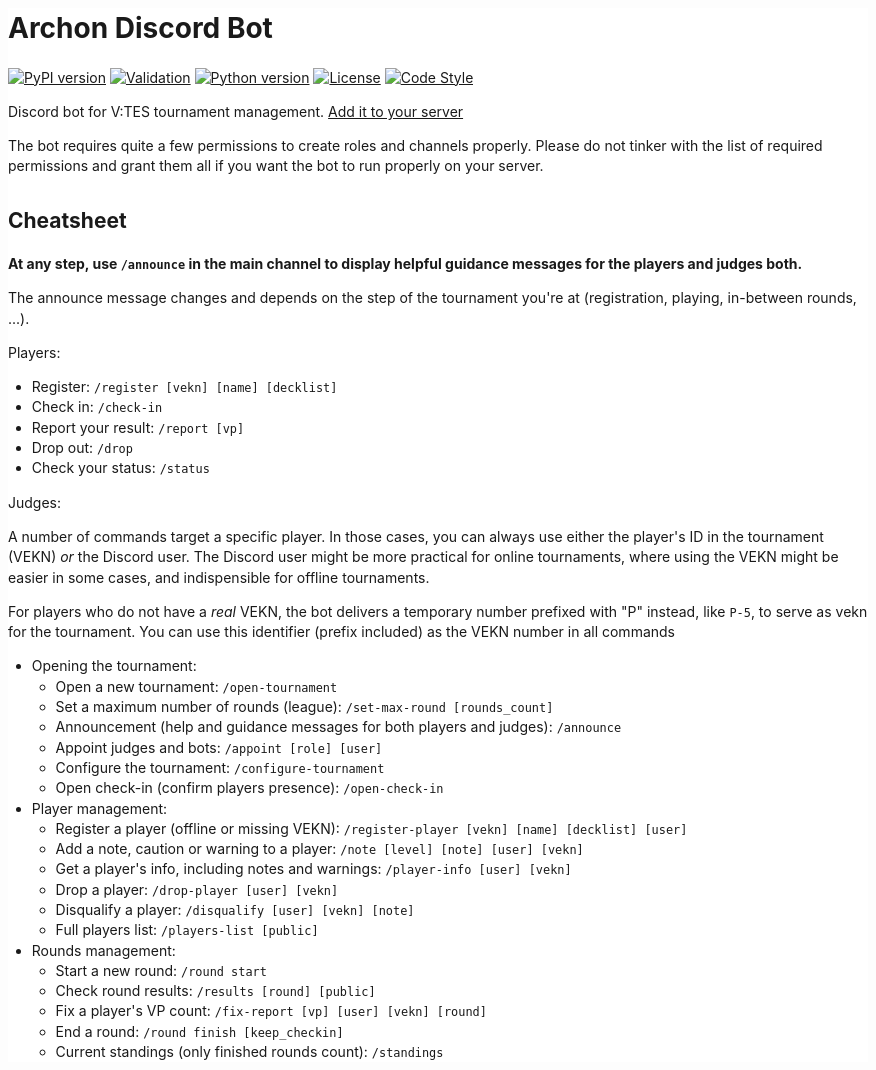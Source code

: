 # Archon Discord Bot

[![PyPI version](https://badge.fury.io/py/archon-bot.svg)](https://badge.fury.io/py/archon-bot)
[![Validation](https://github.com/lionel-panhaleux/archon-bot/workflows/Validation/badge.svg)](https://github.com/lionel-panhaleux/archon-bot/actions)
[![Python version](https://img.shields.io/badge/python-3.8-blue)](https://www.python.org/downloads/)
[![License](https://img.shields.io/badge/License-MIT-blue)](https://opensource.org/licenses/MIT)
[![Code Style](https://img.shields.io/badge/code%20style-black-black)](https://github.com/psf/black)

Discord bot for V:TES tournament management.
[Add it to your server](https://discordapp.com/oauth2/authorize?client_id=862326826193518622&scope=bot%20applications.commands&permissions=401730896)

The bot requires quite a few permissions to create roles and channels properly.
Please do not tinker with the list of required permissions and grant them all
if you want the bot to run properly on your server.

## Cheatsheet

**At any step, use `/announce` in the main channel to display helpful guidance messages for the players and judges both.**

The announce message changes and depends on the step of the tournament you're at
(registration, playing, in-between rounds, ...).

Players:

- Register: `/register [vekn] [name] [decklist]`
- Check in: `/check-in `
- Report your result: `/report [vp]`
- Drop out: `/drop`
- Check your status: `/status`

Judges:

A number of commands target a specific player. In those cases, you can always use either
the player's ID in the tournament (VEKN) _or_ the Discord user. The Discord user might
be more practical for online tournaments, where using the VEKN might be easier in some
cases, and indispensible for offline tournaments.

For players who do not have a _real_ VEKN, the bot delivers a temporary number
prefixed with "P" instead, like `P-5`, to serve as vekn for the tournament.
You can use this identifier (prefix included) as the VEKN number in all commands

- Opening the tournament:
    * Open a new tournament: `/open-tournament`
    * Set a maximum number of rounds (league): `/set-max-round [rounds_count]`
    * Announcement (help and guidance messages for both players and judges): `/announce`
    * Appoint judges and bots: `/appoint [role] [user]`
    * Configure the tournament: `/configure-tournament`
    * Open check-in (confirm players presence): `/open-check-in`
- Player management:
    * Register a player (offline or missing VEKN): `/register-player [vekn] [name] [decklist] [user]`
    * Add a note, caution or warning to a player: `/note [level] [note] [user] [vekn]`
    * Get a player's info, including notes and warnings: `/player-info [user] [vekn] `
    * Drop a player: `/drop-player [user] [vekn]`
    * Disqualify a player: `/disqualify [user] [vekn] [note]`
    * Full players list: `/players-list [public]`
- Rounds management:
    * Start a new round: `/round start`
    * Check round results: `/results [round] [public]`
    * Fix a player's VP count: `/fix-report [vp] [user] [vekn] [round]`
    * End a round: `/round finish [keep_checkin]`
    * Current standings (only finished rounds count): `/standings`